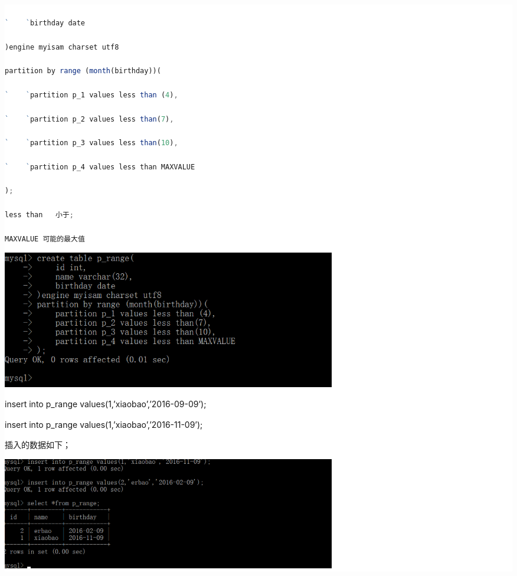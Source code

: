 ```js

`    `birthday date

)engine myisam charset utf8

partition by range (month(birthday))(

`    `partition p_1 values less than (4),

`    `partition p_2 values less than(7),

`    `partition p_3 values less than(10),

`    `partition p_4 values less than MAXVALUE

);

less than   小于;

MAXVALUE 可能的最大值 
```
![](Aspose.Words.b354bf3f-c3fe-4166-9822-f723517b69cc.021.png)

insert into p\_range values(1,’xiaobao’,’2016-09-09’);

insert into p\_range values(1,’xiaobao’,’2016-11-09’);

插入的数据如下；

![](Aspose.Words.b354bf3f-c3fe-4166-9822-f723517b69cc.022.png)
